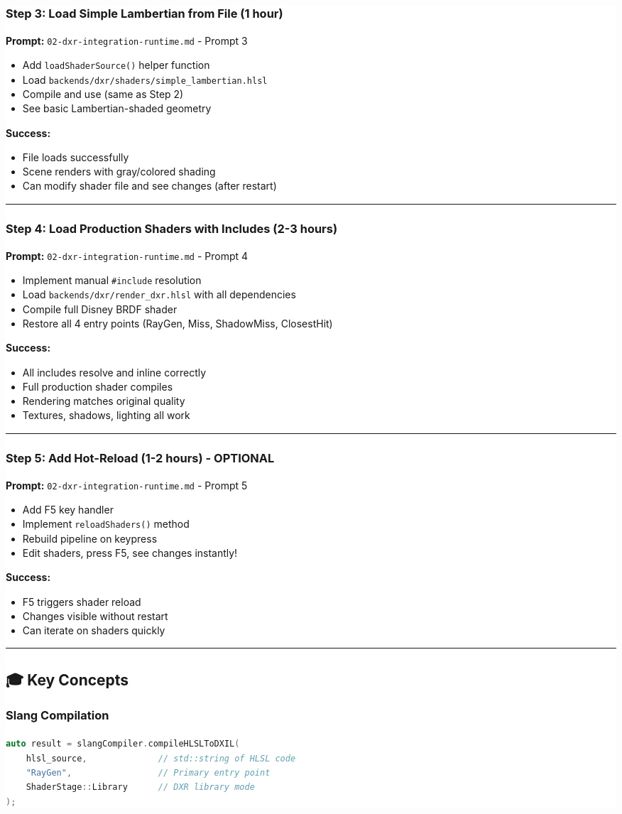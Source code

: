 
### Step 3: Load Simple Lambertian from File (1 hour)
**Prompt:** `02-dxr-integration-runtime.md` - Prompt 3

- Add `loadShaderSource()` helper function
- Load `backends/dxr/shaders/simple_lambertian.hlsl`
- Compile and use (same as Step 2)
- See basic Lambertian-shaded geometry

**Success:**
- File loads successfully
- Scene renders with gray/colored shading
- Can modify shader file and see changes (after restart)

---

### Step 4: Load Production Shaders with Includes (2-3 hours)
**Prompt:** `02-dxr-integration-runtime.md` - Prompt 4

- Implement manual `#include` resolution
- Load `backends/dxr/render_dxr.hlsl` with all dependencies
- Compile full Disney BRDF shader
- Restore all 4 entry points (RayGen, Miss, ShadowMiss, ClosestHit)

**Success:**
- All includes resolve and inline correctly
- Full production shader compiles
- Rendering matches original quality
- Textures, shadows, lighting all work

---

### Step 5: Add Hot-Reload (1-2 hours) - OPTIONAL
**Prompt:** `02-dxr-integration-runtime.md` - Prompt 5

- Add F5 key handler
- Implement `reloadShaders()` method
- Rebuild pipeline on keypress
- Edit shaders, press F5, see changes instantly!

**Success:**
- F5 triggers shader reload
- Changes visible without restart
- Can iterate on shaders quickly

---

## 🎓 Key Concepts

### Slang Compilation
```cpp
auto result = slangCompiler.compileHLSLToDXIL(
    hlsl_source,              // std::string of HLSL code
    "RayGen",                 // Primary entry point
    ShaderStage::Library      // DXR library mode
);
```
